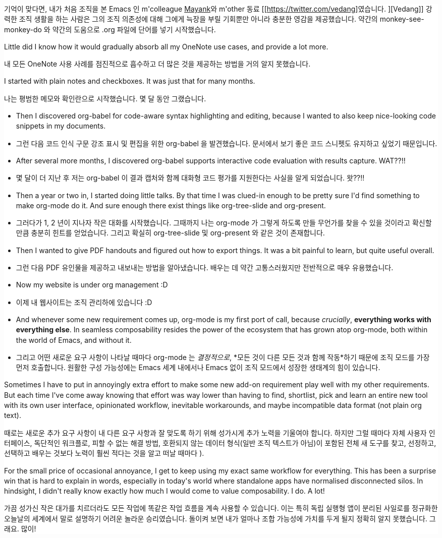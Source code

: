 기억이 맞다면, 내가 처음 조직을 본 Emacs 인 m'colleague [Mayank](https://twitter.com/firesofmay)와 m'other 동료 [[<https://twitter.com/vedang>]였습니다. ][Vedang]] 강력한 조직 생활을 하는 사람은 그의 조직 의존성에 대해 그에게 늑장을 부릴 기회뿐만 아니라 충분한 영감을 제공했습니다. 약간의 monkey-see-monkey-do 와 약간의 도움으로 .org 파일에 단어를 넣기 시작했습니다.

Little did I know how it would gradually absorb all my OneNote use cases, and provide a lot more.

내 모든 OneNote 사용 사례를 점진적으로 흡수하고 더 많은 것을 제공하는 방법을 거의 알지 못했습니다.

I started with plain notes and checkboxes. It was just that for many months.

나는 평범한 메모와 확인란으로 시작했습니다. 몇 달 동안 그랬습니다.

-   Then I discovered org-babel for code-aware syntax highlighting and editing, because I wanted to also keep nice-looking code snippets in my documents.

-   그런 다음 코드 인식 구문 강조 표시 및 편집을 위한 org-babel 을 발견했습니다. 문서에서 보기 좋은 코드 스니펫도 유지하고 싶었기 때문입니다.

-   After several more months, I discovered org-babel supports interactive code evaluation with results capture. WAT??!!

-   몇 달이 더 지난 후 저는 org-babel 이 결과 캡처와 함께 대화형 코드 평가를 지원한다는 사실을 알게 되었습니다. 왓??!!

-   Then a year or two in, I started doing little talks. By that time I was clued-in enough to be pretty sure I'd find something to make org-mode do it. And sure enough there exist things like org-tree-slide and org-present.

-   그러다가 1, 2 년이 지나자 작은 대화를 시작했습니다. 그때까지 나는 org-mode 가 그렇게 하도록 만들 무언가를 찾을 수 있을 것이라고 확신할 만큼 충분히 힌트를 얻었습니다. 그리고 확실히 org-tree-slide 및 org-present 와 같은 것이 존재합니다.

-   Then I wanted to give PDF handouts and figured out how to export things. It was a bit painful to learn, but quite useful overall.

-   그런 다음 PDF 유인물을 제공하고 내보내는 방법을 알아냈습니다. 배우는 데 약간 고통스러웠지만 전반적으로 매우 유용했습니다.

-   Now my website is under org management :D

-   이제 내 웹사이트는 조직 관리하에 있습니다 :D

-   And whenever some new requirement comes up, org-mode is my first port of call, because _crucially_, **everything works with everything else**. In seamless composability resides the power of the ecosystem that has grown atop org-mode, both within the world of Emacs, and without it.

-   그리고 어떤 새로운 요구 사항이 나타날 때마다 org-mode 는 _결정적으로_, \*모든 것이 다른 모든 것과 함께 작동\*하기 때문에 조직 모드를 가장 먼저 호출합니다. 원활한 구성 가능성에는 Emacs 세계 내에서나 Emacs 없이 조직 모드에서 성장한 생태계의 힘이 있습니다.

Sometimes I have to put in annoyingly extra effort to make some new add-on requirement play well with my other requirements. But each time I've come away knowing that effort was way lower than having to find, shortlist, pick and learn an entire new tool with its own user interface, opinionated workflow, inevitable workarounds, and maybe incompatible data format (not plain org text).

때로는 새로운 추가 요구 사항이 내 다른 요구 사항과 잘 맞도록 하기 위해 성가시게 추가 노력을 기울여야 합니다. 하지만 그럴 때마다 자체 사용자 인터페이스, 독단적인 워크플로, 피할 수 없는 해결 방법, 호환되지 않는 데이터 형식(일반 조직 텍스트가 아님)이 포함된 전체 새 도구를 찾고, 선정하고, 선택하고 배우는 것보다 노력이 훨씬 적다는 것을 알고 떠날 때마다 ).

For the small price of occasional annoyance, I get to keep using my exact same workflow for everything. This has been a surprise win that is hard to explain in words, especially in today's world where standalone apps have normalised disconnected silos. In hindsight, I didn't really know exactly how much I would come to value composability. I do. A lot!

가끔 성가신 작은 대가를 치르더라도 모든 작업에 똑같은 작업 흐름을 계속 사용할 수 있습니다. 이는 특히 독립 실행형 앱이 분리된 사일로를 정규화한 오늘날의 세계에서 말로 설명하기 어려운 놀라운 승리였습니다. 돌이켜 보면 내가 얼마나 조합 가능성에 가치를 두게 될지 정확히 알지 못했습니다. 그래요. 많이!


[^fn:1]: [Why and How I use "Org Mode" for my writing and more](https://www.evalapply.org/posts/why-and-how-i-use-org-mode/)
[^fn:2]: OneNote came complete with always-on auto-save, outline text, checklists, cross linking, multiple notebooks, categories/tags, search, export, email and calendar integration. Even multimedia embeds, text-to-speech, text extraction from images, audio notes, exports etc. All available on-PC, sans Internet. But, I also used Ray Ozzie's Groove app (Dropbox a decade before Dropbox, and apparently reincarnated as Microsoft OneDrive), so syncing was seamless too. And all this was available for the price of an expensive but lifetime software license plus a piece of your soul. Cheap for me as a Suit, and so I lapped it up. Like I said, it's about utility and it was _fantastic_. Absent org-mode, and assuming I were still a suit, and assuming MS did not screw up OneNote, and assuming MS OneNote were the only good enough game in town, you might have even stood a sliver of a chance to convince today-me to turn a blind eye to the horrible inhumane spyware that Windows is today _because_ it also has OneNote. But of course, I would probably have rather suffered the ignominy of paying Apple an arm a leg and one's personal liberty for access to their increasingly walled-in walled gardens, if their MS Office package had a good enough OneNote. Come on MS! Why undo the wonderful accessibility work y'all are doing on the one hand, by allowing customer data to be weaponised for ads or "personalisation" or whatever? Anyway, I'm grateful for Linux. Both those other ships have sailed for me. Now if only NVIDIA stopped being such insufferable asses about those graphics drivers. Yeah, there is no pleasing some people.
[^fn:3]: I wish they would take a lesson from the late great [Space Cadet](https://en.wikipedia.org/wiki/Space-cadet_keyboard) keyboard. Once I saw that, I couldn't un-see it. Ever since I always reconfigure keyboard layouts of my computers, to put CTRL (and META / ALT) under our thumbs, the way the Spirits of the Computer intended.
[^fn:4]: The vast majority of Emacs users are gentlenerds. Alas, odds are that the crabby trollish subset will project out of the ether into your browser window schooling you about How You Are Doing It All Wrong By Using The Mouse. Smile and close the browser tab. Allow them to rail into the void. You do you.
[^fn:5]: Ref: [Emacs Org-mode - a system for note-taking and project planning](https://www.youtube.com/watch?v=oJTwQvgfgMM) by Carsten Dominik, the inventor of org-mode. The video was curated by TV Raman, a blind-since-childhood programmer, who uses org-mode and who also created "Emacspeak" - Emacs for the Blind. For the more fortunate of us, though some Emacs default settings are weird, and though much of the language to explain Emacs is annoyingly crufty and old, it may be worth adapting to the oddities. Honestly, one doesn't need to learn much to derive use out of Emacs org-mode. That said, if you want all the familiarity of your Mouse and keyboard shortcuts, then by all means configure Emacs to fit your needs. That is its forte! Many "starter kits" are available, to remove the burden of figuring out how to do so. [mousemacs](https://github.com/corvideon/mousemacs) seems to be quite nice. Hit me up if you need help setting it up ( _weblog_ at this site)!
